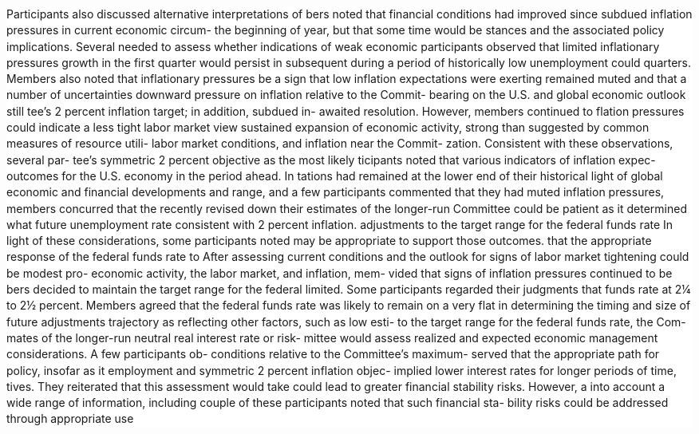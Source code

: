Participants also discussed alternative interpretations of bers noted that financial conditions had improved since
subdued inflation pressures in current economic circum- the beginning of year, but that some time would be
stances and the associated policy implications. Several needed to assess whether indications of weak economic
participants observed that limited inflationary pressures growth in the first quarter would persist in subsequent
during a period of historically low unemployment could quarters. Members also noted that inflationary pressures
be a sign that low inflation expectations were exerting remained muted and that a number of uncertainties
downward pressure on inflation relative to the Commit- bearing on the U.S. and global economic outlook still
tee’s 2 percent inflation target; in addition, subdued in- awaited resolution. However, members continued to
flation pressures could indicate a less tight labor market view sustained expansion of economic activity, strong
than suggested by common measures of resource utili- labor market conditions, and inflation near the Commit-
zation. Consistent with these observations, several par- tee’s symmetric 2 percent objective as the most likely
ticipants noted that various indicators of inflation expec- outcomes for the U.S. economy in the period ahead. In
tations had remained at the lower end of their historical light of global economic and financial developments and
range, and a few participants commented that they had muted inflation pressures, members concurred that the
recently revised down their estimates of the longer-run Committee could be patient as it determined what future
unemployment rate consistent with 2 percent inflation. adjustments to the target range for the federal funds rate
In light of these considerations, some participants noted may be appropriate to support those outcomes.
that the appropriate response of the federal funds rate to
After assessing current conditions and the outlook for
signs of labor market tightening could be modest pro-
economic activity, the labor market, and inflation, mem-
vided that signs of inflation pressures continued to be
bers decided to maintain the target range for the federal
limited. Some participants regarded their judgments that
funds rate at 2¼ to 2½ percent. Members agreed that
the federal funds rate was likely to remain on a very flat
in determining the timing and size of future adjustments
trajectory as reflecting other factors, such as low esti-
to the target range for the federal funds rate, the Com-
mates of the longer-run neutral real interest rate or risk-
mittee would assess realized and expected economic
management considerations. A few participants ob-
conditions relative to the Committee’s maximum-
served that the appropriate path for policy, insofar as it
employment and symmetric 2 percent inflation objec-
implied lower interest rates for longer periods of time,
tives. They reiterated that this assessment would take
could lead to greater financial stability risks. However, a
into account a wide range of information, including
couple of these participants noted that such financial sta-
bility risks could be addressed through appropriate use
